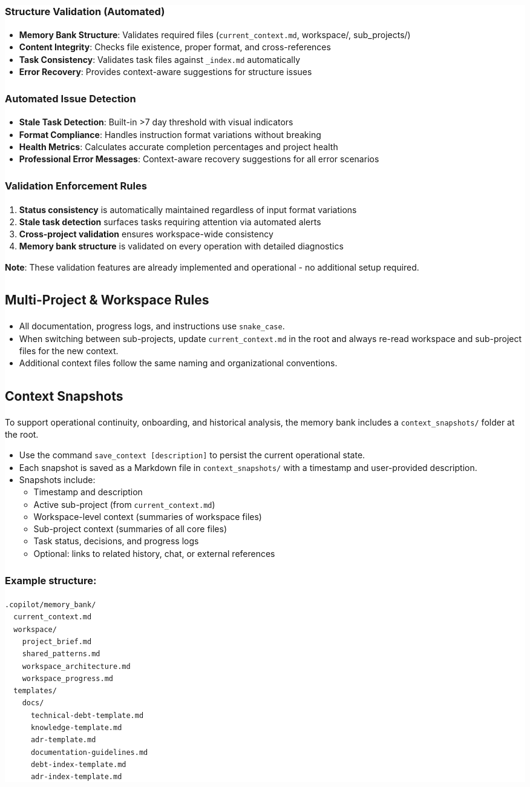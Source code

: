 ### **Structure Validation (Automated)**
- **Memory Bank Structure**: Validates required files (`current_context.md`, workspace/, sub_projects/)
- **Content Integrity**: Checks file existence, proper format, and cross-references
- **Task Consistency**: Validates task files against `_index.md` automatically
- **Error Recovery**: Provides context-aware suggestions for structure issues

### **Automated Issue Detection**
- **Stale Task Detection**: Built-in >7 day threshold with visual indicators
- **Format Compliance**: Handles instruction format variations without breaking
- **Health Metrics**: Calculates accurate completion percentages and project health
- **Professional Error Messages**: Context-aware recovery suggestions for all error scenarios

### **Validation Enforcement Rules**
1. **Status consistency** is automatically maintained regardless of input format variations
2. **Stale task detection** surfaces tasks requiring attention via automated alerts
3. **Cross-project validation** ensures workspace-wide consistency
4. **Memory bank structure** is validated on every operation with detailed diagnostics

**Note**: These validation features are already implemented and operational - no additional setup required.

## Multi-Project & Workspace Rules

- All documentation, progress logs, and instructions use `snake_case`.
- When switching between sub-projects, update `current_context.md` in the root and always re-read workspace and sub-project files for the new context.
- Additional context files follow the same naming and organizational conventions.



## Context Snapshots

To support operational continuity, onboarding, and historical analysis, the memory bank includes a `context_snapshots/` folder at the root.

- Use the command `save_context [description]` to persist the current operational state.
- Each snapshot is saved as a Markdown file in `context_snapshots/` with a timestamp and user-provided description.
- Snapshots include:
  - Timestamp and description
  - Active sub-project (from `current_context.md`)
  - Workspace-level context (summaries of workspace files)
  - Sub-project context (summaries of all core files)
  - Task status, decisions, and progress logs
  - Optional: links to related history, chat, or external references

### Example structure:
```
.copilot/memory_bank/
  current_context.md
  workspace/
    project_brief.md
    shared_patterns.md
    workspace_architecture.md
    workspace_progress.md
  templates/
    docs/
      technical-debt-template.md
      knowledge-template.md
      adr-template.md
      documentation-guidelines.md
      debt-index-template.md
      adr-index-template.md
```